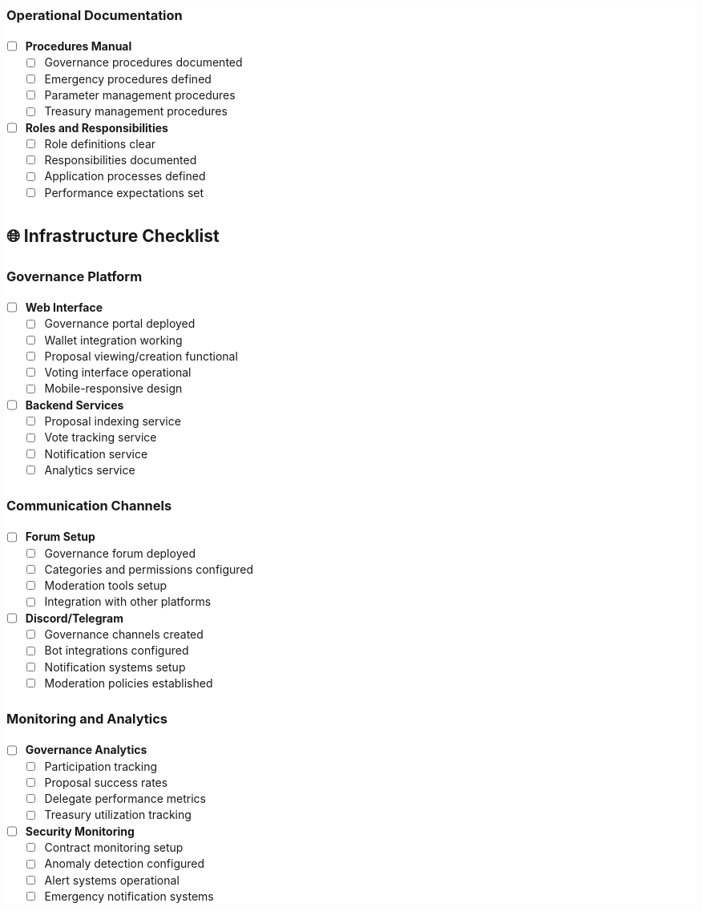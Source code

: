 ### Operational Documentation
- [ ] **Procedures Manual**
  - [ ] Governance procedures documented
  - [ ] Emergency procedures defined
  - [ ] Parameter management procedures
  - [ ] Treasury management procedures

- [ ] **Roles and Responsibilities**
  - [ ] Role definitions clear
  - [ ] Responsibilities documented
  - [ ] Application processes defined
  - [ ] Performance expectations set

## 🌐 Infrastructure Checklist

### Governance Platform
- [ ] **Web Interface**
  - [ ] Governance portal deployed
  - [ ] Wallet integration working
  - [ ] Proposal viewing/creation functional
  - [ ] Voting interface operational
  - [ ] Mobile-responsive design

- [ ] **Backend Services**
  - [ ] Proposal indexing service
  - [ ] Vote tracking service
  - [ ] Notification service
  - [ ] Analytics service

### Communication Channels
- [ ] **Forum Setup**
  - [ ] Governance forum deployed
  - [ ] Categories and permissions configured
  - [ ] Moderation tools setup
  - [ ] Integration with other platforms

- [ ] **Discord/Telegram**
  - [ ] Governance channels created
  - [ ] Bot integrations configured
  - [ ] Notification systems setup
  - [ ] Moderation policies established

### Monitoring and Analytics
- [ ] **Governance Analytics**
  - [ ] Participation tracking
  - [ ] Proposal success rates
  - [ ] Delegate performance metrics
  - [ ] Treasury utilization tracking

- [ ] **Security Monitoring**
  - [ ] Contract monitoring setup
  - [ ] Anomaly detection configured
  - [ ] Alert systems operational
  - [ ] Emergency notification systems
